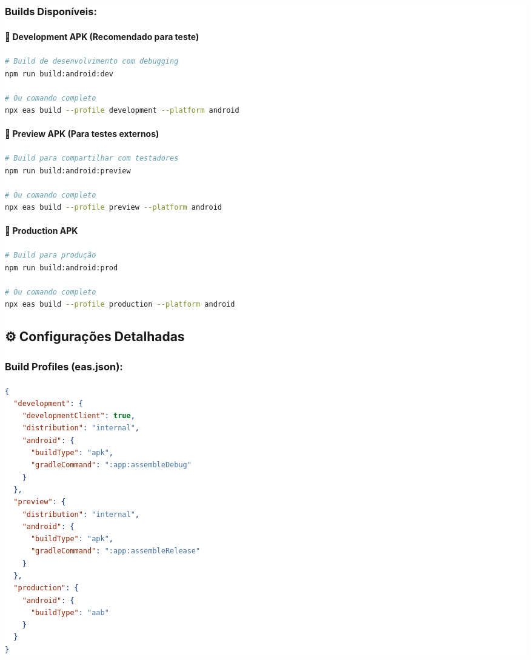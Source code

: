 ### **Builds Disponíveis:**

#### **🔧 Development APK (Recomendado para teste)**
```bash
# Build de desenvolvimento com debugging
npm run build:android:dev

# Ou comando completo
npx eas build --profile development --platform android
```

#### **🚀 Preview APK (Para testes externos)**
```bash
# Build para compartilhar com testadores
npm run build:android:preview

# Ou comando completo  
npx eas build --profile preview --platform android
```

#### **📱 Production APK**
```bash
# Build para produção
npm run build:android:prod

# Ou comando completo
npx eas build --profile production --platform android
```

## ⚙️ Configurações Detalhadas

### **Build Profiles (eas.json):**

```json
{
  "development": {
    "developmentClient": true,
    "distribution": "internal",
    "android": {
      "buildType": "apk",
      "gradleCommand": ":app:assembleDebug"
    }
  },
  "preview": {
    "distribution": "internal", 
    "android": {
      "buildType": "apk",
      "gradleCommand": ":app:assembleRelease"
    }
  },
  "production": {
    "android": {
      "buildType": "aab"
    }
  }
}
```
